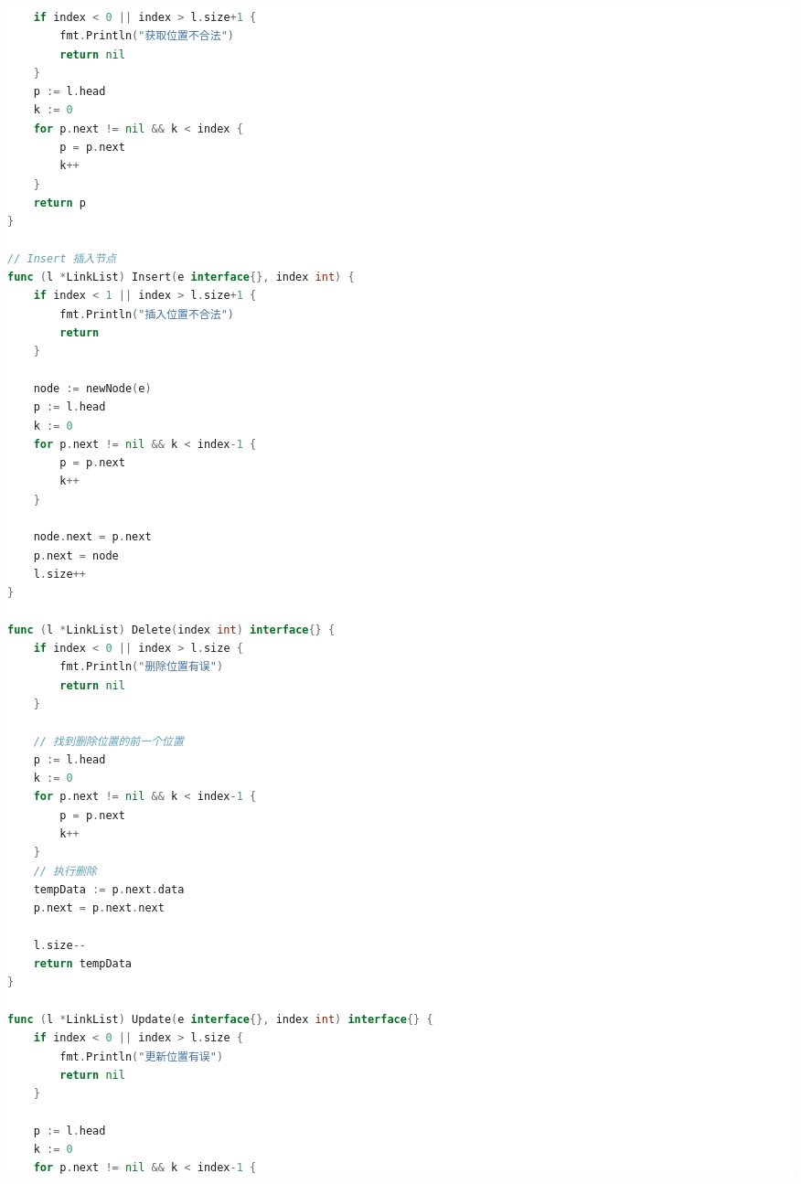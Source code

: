```go
	if index < 0 || index > l.size+1 {
		fmt.Println("获取位置不合法")
		return nil
	}
	p := l.head
	k := 0
	for p.next != nil && k < index {
		p = p.next
		k++
	}
	return p
}

// Insert 插入节点
func (l *LinkList) Insert(e interface{}, index int) {
	if index < 1 || index > l.size+1 {
		fmt.Println("插入位置不合法")
		return
	}

	node := newNode(e)
	p := l.head
	k := 0
	for p.next != nil && k < index-1 {
		p = p.next
		k++
	}

	node.next = p.next
	p.next = node
	l.size++
}

func (l *LinkList) Delete(index int) interface{} {
	if index < 0 || index > l.size {
		fmt.Println("删除位置有误")
		return nil
	}

	// 找到删除位置的前一个位置
	p := l.head
	k := 0
	for p.next != nil && k < index-1 {
		p = p.next
		k++
	}
	// 执行删除
	tempData := p.next.data
	p.next = p.next.next

	l.size--
	return tempData
}

func (l *LinkList) Update(e interface{}, index int) interface{} {
	if index < 0 || index > l.size {
		fmt.Println("更新位置有误")
		return nil
	}

	p := l.head
	k := 0
	for p.next != nil && k < index-1 {
```